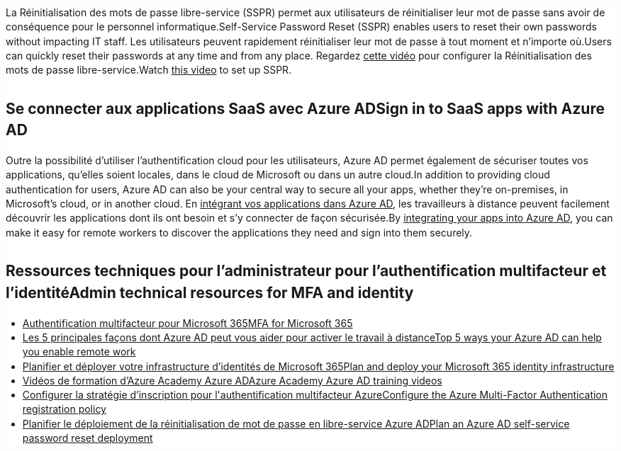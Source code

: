 <span data-ttu-id="675d0-166">La Réinitialisation des mots de passe libre-service (SSPR) permet aux utilisateurs de réinitialiser leur mot de passe sans avoir de conséquence pour le personnel informatique.</span><span class="sxs-lookup"><span data-stu-id="675d0-166">Self-Service Password Reset (SSPR) enables users to reset their own passwords without impacting IT staff.</span></span> <span data-ttu-id="675d0-167">Les utilisateurs peuvent rapidement réinitialiser leur mot de passe à tout moment et n’importe où.</span><span class="sxs-lookup"><span data-stu-id="675d0-167">Users can quickly reset their passwords at any time and from any place.</span></span> <span data-ttu-id="675d0-168">Regardez [cette vidéo](https://go.microsoft.com/fwlink/?linkid=2128524) pour configurer la Réinitialisation des mots de passe libre-service.</span><span class="sxs-lookup"><span data-stu-id="675d0-168">Watch [this video](https://go.microsoft.com/fwlink/?linkid=2128524) to set up SSPR.</span></span>

## <a name="sign-in-to-saas-apps-with-azure-ad"></a><span data-ttu-id="675d0-169">Se connecter aux applications SaaS avec Azure AD</span><span class="sxs-lookup"><span data-stu-id="675d0-169">Sign in to SaaS apps with Azure AD</span></span>

<span data-ttu-id="675d0-170">Outre la possibilité d’utiliser l’authentification cloud pour les utilisateurs, Azure AD permet également de sécuriser toutes vos applications, qu’elles soient locales, dans le cloud de Microsoft ou dans un autre cloud.</span><span class="sxs-lookup"><span data-stu-id="675d0-170">In addition to providing cloud authentication for users, Azure AD can also be your central way to secure all your apps, whether they’re on-premises, in Microsoft’s cloud, or in another cloud.</span></span> <span data-ttu-id="675d0-171">En [intégrant vos applications dans Azure AD](https://docs.microsoft.com/azure/active-directory/manage-apps/plan-an-application-integration), les travailleurs à distance peuvent facilement découvrir les applications dont ils ont besoin et s’y connecter de façon sécurisée.</span><span class="sxs-lookup"><span data-stu-id="675d0-171">By [integrating your apps into Azure AD](https://docs.microsoft.com/azure/active-directory/manage-apps/plan-an-application-integration), you can make it easy for remote workers to discover the applications they need and sign into them securely.</span></span>

## <a name="admin-technical-resources-for-mfa-and-identity"></a><span data-ttu-id="675d0-172">Ressources techniques pour l’administrateur pour l’authentification multifacteur et l’identité</span><span class="sxs-lookup"><span data-stu-id="675d0-172">Admin technical resources for MFA and identity</span></span>

- [<span data-ttu-id="675d0-173">Authentification multifacteur pour Microsoft 365</span><span class="sxs-lookup"><span data-stu-id="675d0-173">MFA for Microsoft 365</span></span>](https://docs.microsoft.com/microsoft-365/admin/security-and-compliance/multi-factor-authentication-microsoft-365)
- [<span data-ttu-id="675d0-174">Les 5 principales façons dont Azure AD peut vous aider pour activer le travail à distance</span><span class="sxs-lookup"><span data-stu-id="675d0-174">Top 5 ways your Azure AD can help you enable remote work</span></span>](https://techcommunity.microsoft.com/t5/azure-active-directory-identity/top-5-ways-your-azure-ad-can-help-you-enable-remote-work/ba-p/1144691)
- [<span data-ttu-id="675d0-175">Planifier et déployer votre infrastructure d’identités de Microsoft 365</span><span class="sxs-lookup"><span data-stu-id="675d0-175">Plan and deploy your Microsoft 365 identity infrastructure</span></span>](https://docs.microsoft.com/microsoft-365/enterprise/identity-infrastructure?view=o365-worldwide#plan-and-deploy-your-microsoft-365-enterprise-identity-infrastructure)
- [<span data-ttu-id="675d0-176">Vidéos de formation d’Azure Academy Azure AD</span><span class="sxs-lookup"><span data-stu-id="675d0-176">Azure Academy Azure AD training videos</span></span>](https://www.youtube.com/watch?v=pN8o0owHfI0&list=PL-V4YVm6AmwUFpC3rXr2i2piRQ708q_ia)
- [<span data-ttu-id="675d0-177">Configurer la stratégie d’inscription pour l'authentification multifacteur Azure</span><span class="sxs-lookup"><span data-stu-id="675d0-177">Configure the Azure Multi-Factor Authentication registration policy</span></span>](https://docs.microsoft.com/azure/active-directory/identity-protection/howto-identity-protection-configure-mfa-policy)
- [<span data-ttu-id="675d0-178">Planifier le déploiement de la réinitialisation de mot de passe en libre-service Azure AD</span><span class="sxs-lookup"><span data-stu-id="675d0-178">Plan an Azure AD self-service password reset deployment</span></span>](https://docs.microsoft.com/azure/active-directory/authentication/howto-sspr-deployment)
